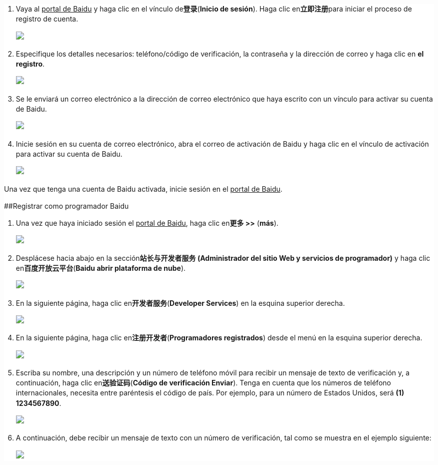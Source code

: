 1. Vaya al [portal de Baidu] y haga clic en el vínculo de**登录**(**Inicio de sesión**). Haga clic en**立即注册**para iniciar el proceso de registro de cuenta.

    ![][1]

2. Especifique los detalles necesarios: teléfono/código de verificación, la contraseña y la dirección de correo y haga clic en **el registro**.

    ![][2]

3. Se le enviará un correo electrónico a la dirección de correo electrónico que haya escrito con un vínculo para activar su cuenta de Baidu.

    ![][3]

4. Inicie sesión en su cuenta de correo electrónico, abra el correo de activación de Baidu y haga clic en el vínculo de activación para activar su cuenta de Baidu.

    ![][4]

Una vez que tenga una cuenta de Baidu activada, inicie sesión en el [portal de Baidu].

##<a name="register-as-a-baidu-developer"></a>Registrar como programador Baidu

1. Una vez que haya iniciado sesión el [portal de Baidu], haga clic en**更多 >>** (**más**).

    ![][5]

2. Desplácese hacia abajo en la sección**站长与开发者服务 (Administrador del sitio Web y servicios de programador)** y haga clic en**百度开放云平台**(**Baidu abrir plataforma de nube**).

    ![][6]

3. En la siguiente página, haga clic en**开发者服务**(**Developer Services**) en la esquina superior derecha.

    ![][7]

4. En la siguiente página, haga clic en**注册开发者**(**Programadores registrados**) desde el menú en la esquina superior derecha.

    ![][8]

5. Escriba su nombre, una descripción y un número de teléfono móvil para recibir un mensaje de texto de verificación y, a continuación, haga clic en**送验证码**(**Código de verificación Enviar**). Tenga en cuenta que los números de teléfono internacionales, necesita entre paréntesis el código de país. Por ejemplo, para un número de Estados Unidos, será **(1) 1234567890**.

    ![][9]

6. A continuación, debe recibir un mensaje de texto con un número de verificación, tal como se muestra en el ejemplo siguiente:

    ![][10]


[1]: ./media/notification-hubs-baidu-get-started/BaiduRegistration.png
[2]: ./media/notification-hubs-baidu-get-started/BaiduRegistrationInput.png
[3]: ./media/notification-hubs-baidu-get-started/BaiduConfirmation.png
[4]: ./media/notification-hubs-baidu-get-started/BaiduActivationEmail.png
[5]: ./media/notification-hubs-baidu-get-started/BaiduRegistrationMore.png
[6]: ./media/notification-hubs-baidu-get-started/BaiduOpenCloudPlatform.png
[7]: ./media/notification-hubs-baidu-get-started/BaiduDeveloperServices.png
[8]: ./media/notification-hubs-baidu-get-started/BaiduDeveloperRegistration.png
[9]: ./media/notification-hubs-baidu-get-started/BaiduDevRegistrationInput.png
[10]: ./media/notification-hubs-baidu-get-started/BaiduDevRegistrationConfirmation.png
[11]: ./media/notification-hubs-baidu-get-started/BaiduDevConfirmationFinal.png
[12]: ./media/notification-hubs-baidu-get-started/BaiduCloudPush.png
[13]: ./media/notification-hubs-baidu-get-started/BaiduDevSvcMgmt.png
[14]: ./media/notification-hubs-baidu-get-started/BaiduCreateProject.png
[15]: ./media/notification-hubs-baidu-get-started/BaiduCreateProjectInput.png
[16]: ./media/notification-hubs-baidu-get-started/BaiduProjectKeys.png
[17]: ./media/notification-hubs-baidu-get-started/AzureNHCreation.png
[18]: ./media/notification-hubs-baidu-get-started/NotificationHubs.png
[19]: ./media/notification-hubs-baidu-get-started/NotificationHubsConfigure.png
[20]: ./media/notification-hubs-baidu-get-started/NotificationHubBaiduConfigure.png
[21]: ./media/notification-hubs-baidu-get-started/NotificationHubsConnectionStringView.png
[22]: ./media/notification-hubs-baidu-get-started/NotificationHubsConnectionString.png
[23]: ./media/notification-hubs-baidu-get-started/EclipseNewProject.png
[24]: ./media/notification-hubs-baidu-get-started/EclipseProjectCreation.png
[25]: ./media/notification-hubs-baidu-get-started/EclipseBlankActivity.png
[26]: ./media/notification-hubs-baidu-get-started/EclipseProjectBuildProperty.png
[27]: ./media/notification-hubs-baidu-get-started/EclipseBaiduReferences.png
[28]: ./media/notification-hubs-baidu-get-started/EclipseNewClass.png
[29]: ./media/notification-hubs-baidu-get-started/EclipseConfigSettingsClass.png
[30]: ./media/notification-hubs-baidu-get-started/ConsoleProject.png
[31]: ./media/notification-hubs-baidu-get-started/BaiduPushConfig1.png
[32]: ./media/notification-hubs-baidu-get-started/BaiduPushConfig2.png
[33]: ./media/notification-hubs-baidu-get-started/BaiduPushConfig3.png
[SDK de servicios móviles Android]: https://go.microsoft.com/fwLink/?LinkID=280126&clcid=0x409
[Inserción de Baidu Android SDK]: http://developer.baidu.com/wiki/index.php?title=docs/cplat/push/sdk/clientsdk
[Portal de clásico de Azure]: https://manage.windowsazure.com/
[Portal de Baidu]: http://www.baidu.com/